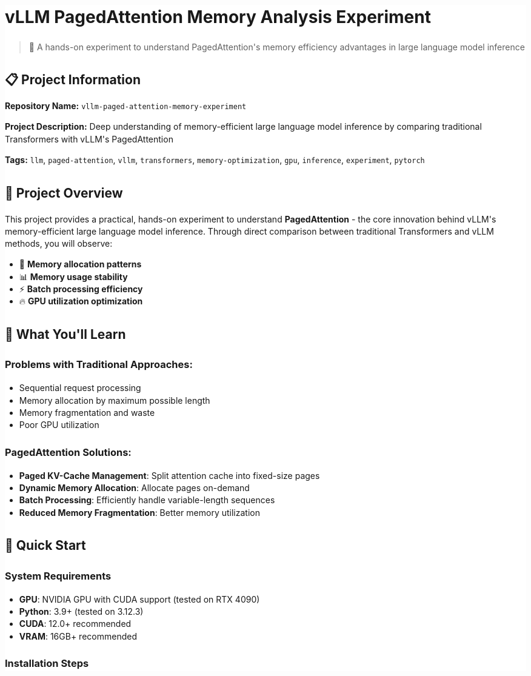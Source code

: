 # vLLM PagedAttention Memory Analysis Experiment

> 🧪 A hands-on experiment to understand PagedAttention's memory efficiency advantages in large language model inference

## 📋 Project Information

**Repository Name:** `vllm-paged-attention-memory-experiment`

**Project Description:** Deep understanding of memory-efficient large language model inference by comparing traditional Transformers with vLLM's PagedAttention

**Tags:** `llm`, `paged-attention`, `vllm`, `transformers`, `memory-optimization`, `gpu`, `inference`, `experiment`, `pytorch`

## 🎯 Project Overview

This project provides a practical, hands-on experiment to understand **PagedAttention** - the core innovation behind vLLM's memory-efficient large language model inference. Through direct comparison between traditional Transformers and vLLM methods, you will observe:

- 💾 **Memory allocation patterns**
- 📊 **Memory usage stability** 
- ⚡ **Batch processing efficiency**
- 🔥 **GPU utilization optimization**

## 🔬 What You'll Learn

### Problems with Traditional Approaches:
- Sequential request processing
- Memory allocation by maximum possible length
- Memory fragmentation and waste
- Poor GPU utilization

### PagedAttention Solutions:
- **Paged KV-Cache Management**: Split attention cache into fixed-size pages
- **Dynamic Memory Allocation**: Allocate pages on-demand
- **Batch Processing**: Efficiently handle variable-length sequences
- **Reduced Memory Fragmentation**: Better memory utilization

## 🚀 Quick Start

### System Requirements

- **GPU**: NVIDIA GPU with CUDA support (tested on RTX 4090)
- **Python**: 3.9+ (tested on 3.12.3)
- **CUDA**: 12.0+ recommended
- **VRAM**: 16GB+ recommended

### Installation Steps
